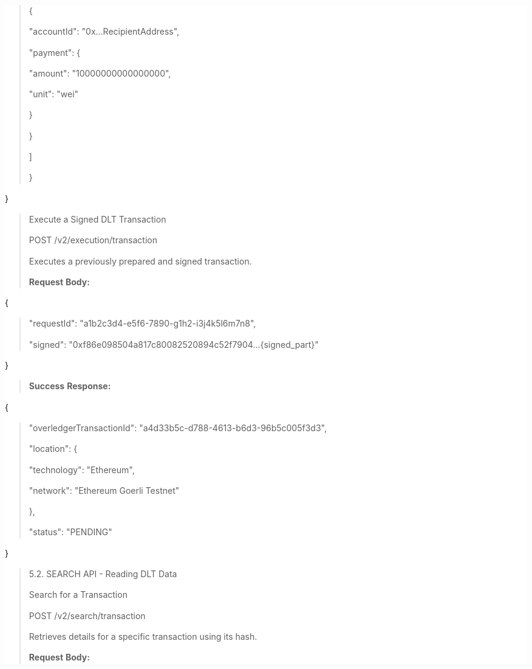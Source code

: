 >
> {
>
> "accountId": "0x...RecipientAddress",
>
> "payment": {
>
> "amount": "10000000000000000",
>
> "unit": "wei"
>
> }
>
> }
>
> \]
>
> }

}

> Execute a Signed DLT Transaction
>
> POST /v2/execution/transaction
>
> Executes a previously prepared and signed transaction.
>
> **Request** **Body:**

{

> "requestId": "a1b2c3d4-e5f6-7890-g1h2-i3j4k5l6m7n8",
>
> "signed": "0xf86e098504a817c80082520894c52f7904...{signed_part}"

}

> **Success** **Response:**

{

> "overledgerTransactionId": "a4d33b5c-d788-4613-b6d3-96b5c005f3d3",
>
> "location": {
>
> "technology": "Ethereum",
>
> "network": "Ethereum Goerli Testnet"
>
> },
>
> "status": "PENDING"

}

> 5.2. SEARCH API - Reading DLT Data
>
> Search for a Transaction
>
> POST /v2/search/transaction
>
> Retrieves details for a specific transaction using its hash.
>
> **Request** **Body:**
